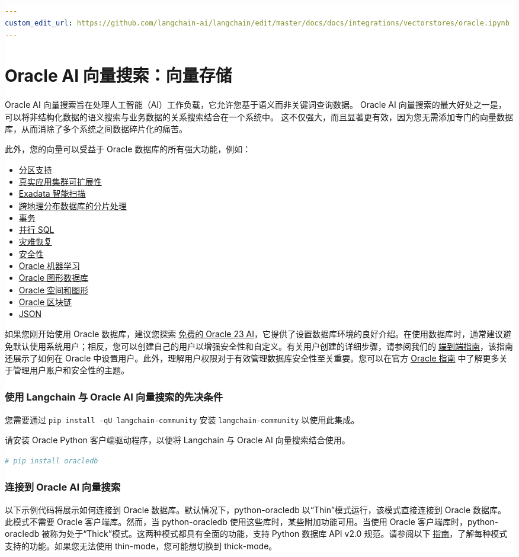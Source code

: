 ```yaml
---
custom_edit_url: https://github.com/langchain-ai/langchain/edit/master/docs/docs/integrations/vectorstores/oracle.ipynb
---
```


# Oracle AI 向量搜索：向量存储

Oracle AI 向量搜索旨在处理人工智能（AI）工作负载，它允许您基于语义而非关键词查询数据。
Oracle AI 向量搜索的最大好处之一是，可以将非结构化数据的语义搜索与业务数据的关系搜索结合在一个系统中。
这不仅强大，而且显著更有效，因为您无需添加专门的向量数据库，从而消除了多个系统之间数据碎片化的痛苦。

此外，您的向量可以受益于 Oracle 数据库的所有强大功能，例如：

 * [分区支持](https://www.oracle.com/database/technologies/partitioning.html)
 * [真实应用集群可扩展性](https://www.oracle.com/database/real-application-clusters/)
 * [Exadata 智能扫描](https://www.oracle.com/database/technologies/exadata/software/smartscan/)
 * [跨地理分布数据库的分片处理](https://www.oracle.com/database/distributed-database/)
 * [事务](https://docs.oracle.com/en/database/oracle/oracle-database/23/cncpt/transactions.html)
 * [并行 SQL](https://docs.oracle.com/en/database/oracle/oracle-database/21/vldbg/parallel-exec-intro.html#GUID-D28717E4-0F77-44F5-BB4E-234C31D4E4BA)
 * [灾难恢复](https://www.oracle.com/database/data-guard/)
 * [安全性](https://www.oracle.com/security/database-security/)
 * [Oracle 机器学习](https://www.oracle.com/artificial-intelligence/database-machine-learning/)
 * [Oracle 图形数据库](https://www.oracle.com/database/integrated-graph-database/)
 * [Oracle 空间和图形](https://www.oracle.com/database/spatial/)
 * [Oracle 区块链](https://docs.oracle.com/en/database/oracle/oracle-database/23/arpls/dbms_blockchain_table.html#GUID-B469E277-978E-4378-A8C1-26D3FF96C9A6)
 * [JSON](https://docs.oracle.com/en/database/oracle/oracle-database/23/adjsn/json-in-oracle-database.html)

如果您刚开始使用 Oracle 数据库，建议您探索 [免费的 Oracle 23 AI](https://www.oracle.com/database/free/#resources)，它提供了设置数据库环境的良好介绍。在使用数据库时，通常建议避免默认使用系统用户；相反，您可以创建自己的用户以增强安全性和自定义。有关用户创建的详细步骤，请参阅我们的 [端到端指南](https://github.com/langchain-ai/langchain/blob/master/cookbook/oracleai_demo.ipynb)，该指南还展示了如何在 Oracle 中设置用户。此外，理解用户权限对于有效管理数据库安全性至关重要。您可以在官方 [Oracle 指南](https://docs.oracle.com/en/database/oracle/oracle-database/19/admqs/administering-user-accounts-and-security.html#GUID-36B21D72-1BBB-46C9-A0C9-F0D2A8591B8D) 中了解更多关于管理用户账户和安全性的主题。

### 使用 Langchain 与 Oracle AI 向量搜索的先决条件

您需要通过 `pip install -qU langchain-community` 安装 `langchain-community` 以使用此集成。

请安装 Oracle Python 客户端驱动程序，以便将 Langchain 与 Oracle AI 向量搜索结合使用。

```python
# pip install oracledb
```

### 连接到 Oracle AI 向量搜索

以下示例代码将展示如何连接到 Oracle 数据库。默认情况下，python-oracledb 以“Thin”模式运行，该模式直接连接到 Oracle 数据库。此模式不需要 Oracle 客户端库。然而，当 python-oracledb 使用这些库时，某些附加功能可用。当使用 Oracle 客户端库时，python-oracledb 被称为处于“Thick”模式。这两种模式都具有全面的功能，支持 Python 数据库 API v2.0 规范。请参阅以下 [指南](https://python-oracledb.readthedocs.io/en/latest/user_guide/appendix_a.html#featuresummary)，了解每种模式支持的功能。如果您无法使用 thin-mode，您可能想切换到 thick-mode。
